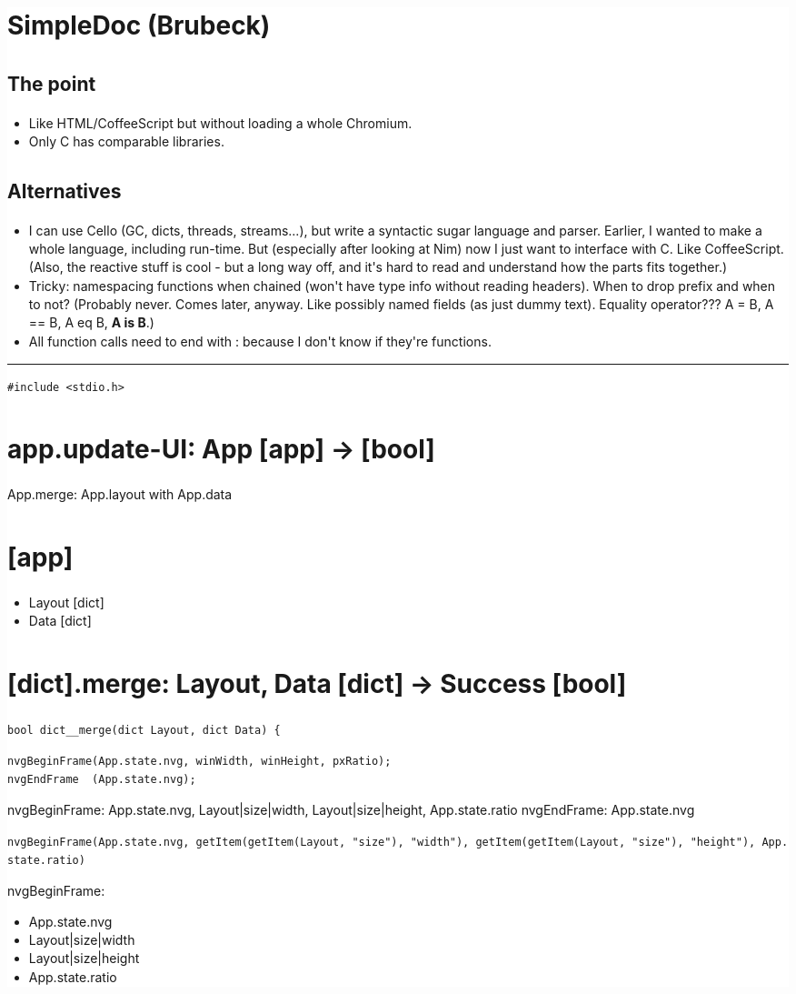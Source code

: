 SimpleDoc (Brubeck)
===================

The point
---------

* Like HTML/CoffeeScript but without loading a whole Chromium.
* Only C has comparable libraries.


Alternatives
------------

* I can use Cello (GC, dicts, threads, streams...), but write a syntactic sugar language and parser. Earlier, I wanted to make a whole language, including run-time. But (especially after looking at Nim) now I just want to interface with C. Like CoffeeScript. (Also, the reactive stuff is cool - but a long way off, and it's hard to read and understand how the parts fits together.)
* Tricky: namespacing functions when chained (won't have type info without reading headers). When to drop prefix and when to not? (Probably never. Comes later, anyway. Like possibly named fields (as just dummy text). Equality operator??? A = B, A == B, A eq B, **A is B**.)
* All function calls need to end with : because I don't know if they're functions.

----

```
#include <stdio.h>
```

app.update-UI: App [app] -> [bool]
=============
App.merge: App.layout with App.data


[app]
=====
* Layout [dict]
* Data   [dict]


[dict].merge: Layout, Data [dict] -> Success [bool]
============

`bool dict__merge(dict Layout, dict Data) {`

```
nvgBeginFrame(App.state.nvg, winWidth, winHeight, pxRatio);
nvgEndFrame  (App.state.nvg);
```

nvgBeginFrame: App.state.nvg, Layout|size|width, Layout|size|height, App.state.ratio
nvgEndFrame:   App.state.nvg

`nvgBeginFrame(App.state.nvg, getItem(getItem(Layout, "size"), "width"), getItem(getItem(Layout, "size"), "height"), App.state.ratio)`

nvgBeginFrame:
* App.state.nvg
* Layout|size|width
* Layout|size|height
* App.state.ratio
